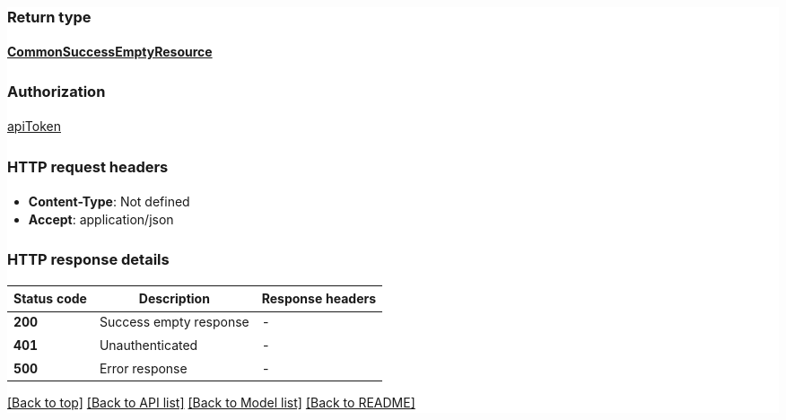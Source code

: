 ### Return type

[**CommonSuccessEmptyResource**](CommonSuccessEmptyResource.md)

### Authorization

[apiToken](../README.md#apiToken)

### HTTP request headers

 - **Content-Type**: Not defined
 - **Accept**: application/json

### HTTP response details

| Status code | Description | Response headers |
|-------------|-------------|------------------|
**200** | Success empty response |  -  |
**401** | Unauthenticated |  -  |
**500** | Error response |  -  |

[[Back to top]](#) [[Back to API list]](../README.md#documentation-for-api-endpoints) [[Back to Model list]](../README.md#documentation-for-models) [[Back to README]](../README.md)

